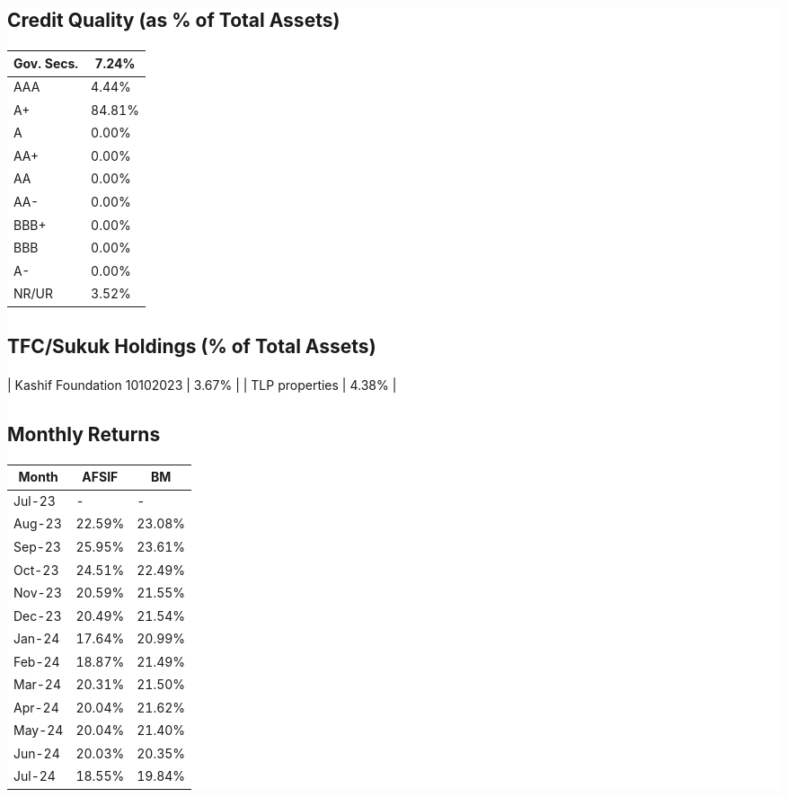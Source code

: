 ## Credit Quality (as % of Total Assets)

| Gov. Secs. | 7.24%  |
| ---------- | ------ |
| AAA        | 4.44%  |
| A+         | 84.81% |
| A          | 0.00%  |
| AA+        | 0.00%  |
| AA         | 0.00%  |
| AA-        | 0.00%  |
| BBB+       | 0.00%  |
| BBB        | 0.00%  |
| A-         | 0.00%  |
| NR/UR      | 3.52%  |

## TFC/Sukuk Holdings (% of Total Assets)

| Kashif Foundation 10102023 | 3.67% |
| TLP properties | 4.38% |

## Monthly Returns

| Month  | AFSIF  | BM     |
| ------ | ------ | ------ |
| Jul-23 | -      | -      |
| Aug-23 | 22.59% | 23.08% |
| Sep-23 | 25.95% | 23.61% |
| Oct-23 | 24.51% | 22.49% |
| Nov-23 | 20.59% | 21.55% |
| Dec-23 | 20.49% | 21.54% |
| Jan-24 | 17.64% | 20.99% |
| Feb-24 | 18.87% | 21.49% |
| Mar-24 | 20.31% | 21.50% |
| Apr-24 | 20.04% | 21.62% |
| May-24 | 20.04% | 21.40% |
| Jun-24 | 20.03% | 20.35% |
| Jul-24 | 18.55% | 19.84% |
